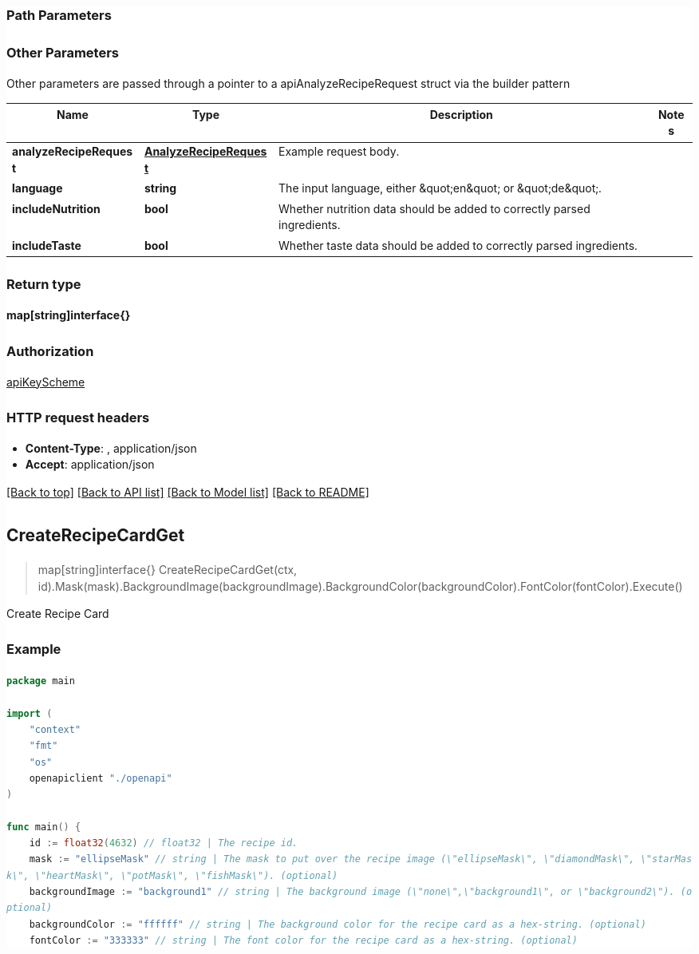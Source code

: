 ### Path Parameters



### Other Parameters

Other parameters are passed through a pointer to a apiAnalyzeRecipeRequest struct via the builder pattern


Name | Type | Description  | Notes
------------- | ------------- | ------------- | -------------
 **analyzeRecipeRequest** | [**AnalyzeRecipeRequest**](AnalyzeRecipeRequest.md) | Example request body. | 
 **language** | **string** | The input language, either \&quot;en\&quot; or \&quot;de\&quot;. | 
 **includeNutrition** | **bool** | Whether nutrition data should be added to correctly parsed ingredients. | 
 **includeTaste** | **bool** | Whether taste data should be added to correctly parsed ingredients. | 

### Return type

**map[string]interface{}**

### Authorization

[apiKeyScheme](../README.md#apiKeyScheme)

### HTTP request headers

- **Content-Type**: , application/json
- **Accept**: application/json

[[Back to top]](#) [[Back to API list]](../README.md#documentation-for-api-endpoints)
[[Back to Model list]](../README.md#documentation-for-models)
[[Back to README]](../README.md)


## CreateRecipeCardGet

> map[string]interface{} CreateRecipeCardGet(ctx, id).Mask(mask).BackgroundImage(backgroundImage).BackgroundColor(backgroundColor).FontColor(fontColor).Execute()

Create Recipe Card



### Example

```go
package main

import (
    "context"
    "fmt"
    "os"
    openapiclient "./openapi"
)

func main() {
    id := float32(4632) // float32 | The recipe id.
    mask := "ellipseMask" // string | The mask to put over the recipe image (\"ellipseMask\", \"diamondMask\", \"starMask\", \"heartMask\", \"potMask\", \"fishMask\"). (optional)
    backgroundImage := "background1" // string | The background image (\"none\",\"background1\", or \"background2\"). (optional)
    backgroundColor := "ffffff" // string | The background color for the recipe card as a hex-string. (optional)
    fontColor := "333333" // string | The font color for the recipe card as a hex-string. (optional)
```